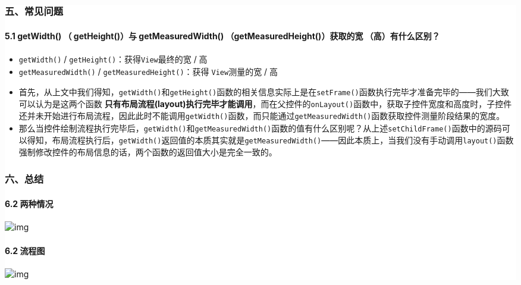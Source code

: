 ### 五、常见问题

#### 5.1 getWidth() （ getHeight()）与 getMeasuredWidth() （getMeasuredHeight()）获取的宽 （高）有什么区别？

- `getWidth()` / `getHeight()`：获得`View`最终的宽 / 高
- `getMeasuredWidth()` / `getMeasuredHeight()`：获得 `View`测量的宽 / 高

* 首先，从上文中我们得知，`getWidth()`和`getHeight()`函数的相关信息实际上是在`setFrame()`函数执行完毕才准备完毕的——我们大致可以认为是这两个函数 **只有布局流程(layout)执行完毕才能调用**，而在父控件的`onLayout()`函数中，获取子控件宽度和高度时，子控件还并未开始进行布局流程，因此此时不能调用`getWidth()`函数，而只能通过`getMeasuredWidth()`函数获取控件测量阶段结果的宽度。
* 那么当控件绘制流程执行完毕后，`getWidth()`和`getMeasuredWidth()`函数的值有什么区别呢？从上述`setChildFrame()`函数中的源码可以得知，布局流程执行后，`getWidth()`返回值的本质其实就是`getMeasuredWidth()`——因此本质上，当我们没有手动调用`layout()`函数强制修改控件的布局信息的话，两个函数的返回值大小是完全一致的。

### 六、总结

#### 6.2 两种情况

![img](https://upload-images.jianshu.io/upload_images/944365-bb11305f1e40a8fb.png?imageMogr2/auto-orient/strip|imageView2/2/w/560/format/webp)

#### 6.2 流程图

![img](https://upload-images.jianshu.io/upload_images/944365-6baebb31c56040dc.png?imageMogr2/auto-orient/strip|imageView2/2/w/970/format/webp)

